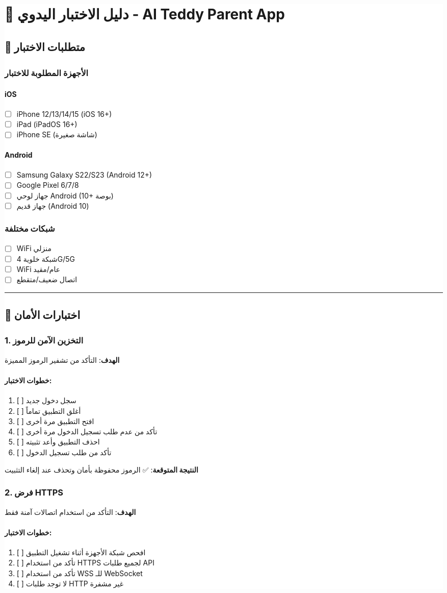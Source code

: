# 🧪 دليل الاختبار اليدوي - AI Teddy Parent App

## 📱 متطلبات الاختبار

### الأجهزة المطلوبة للاختبار
#### iOS
- [ ] iPhone 12/13/14/15 (iOS 16+)
- [ ] iPad (iPadOS 16+)
- [ ] iPhone SE (شاشة صغيرة)

#### Android
- [ ] Samsung Galaxy S22/S23 (Android 12+)
- [ ] Google Pixel 6/7/8
- [ ] جهاز لوحي Android (10+ بوصة)
- [ ] جهاز قديم (Android 10)

### شبكات مختلفة
- [ ] WiFi منزلي
- [ ] شبكة خلوية 4G/5G
- [ ] WiFi عام/مقيد
- [ ] اتصال ضعيف/متقطع

---

## 🔐 اختبارات الأمان

### 1. التخزين الآمن للرموز
**الهدف**: التأكد من تشفير الرموز المميزة

#### خطوات الاختبار:
1. [ ] سجل دخول جديد
2. [ ] أغلق التطبيق تماماً
3. [ ] افتح التطبيق مرة أخرى
4. [ ] تأكد من عدم طلب تسجيل الدخول مرة أخرى
5. [ ] احذف التطبيق وأعد تثبيته
6. [ ] تأكد من طلب تسجيل الدخول

**النتيجة المتوقعة**: ✅ الرموز محفوظة بأمان وتحذف عند إلغاء التثبيت

### 2. فرض HTTPS
**الهدف**: التأكد من استخدام اتصالات آمنة فقط

#### خطوات الاختبار:
1. [ ] افحص شبكة الأجهزة أثناء تشغيل التطبيق
2. [ ] تأكد من استخدام HTTPS لجميع طلبات API
3. [ ] تأكد من استخدام WSS للـ WebSocket
4. [ ] لا توجد طلبات HTTP غير مشفرة
